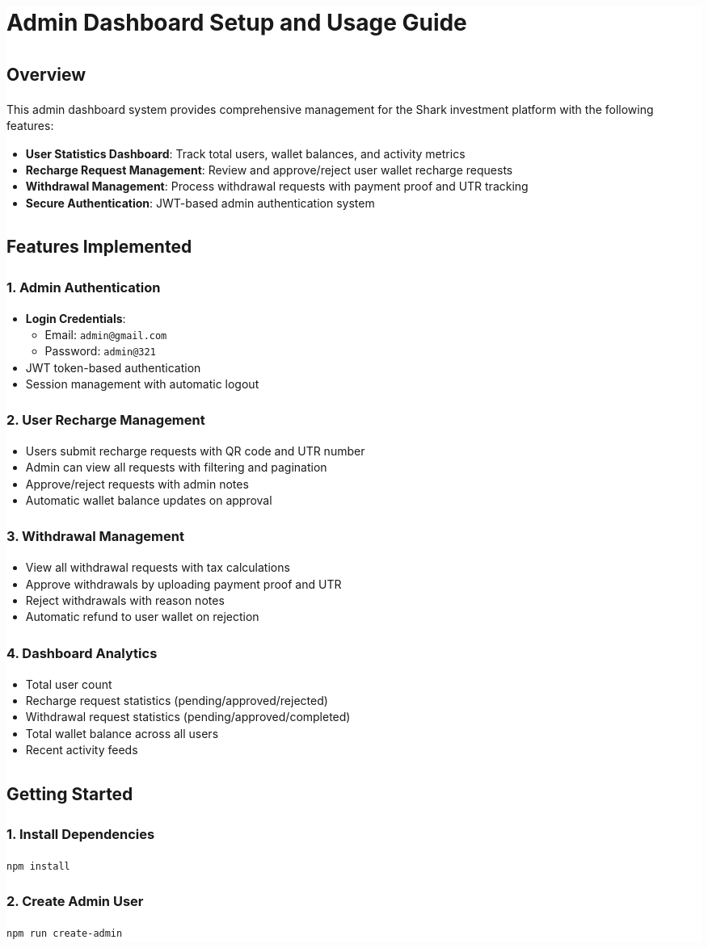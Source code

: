 # Admin Dashboard Setup and Usage Guide

## Overview

This admin dashboard system provides comprehensive management for the Shark investment platform with the following features:

- **User Statistics Dashboard**: Track total users, wallet balances, and activity metrics
- **Recharge Request Management**: Review and approve/reject user wallet recharge requests
- **Withdrawal Management**: Process withdrawal requests with payment proof and UTR tracking
- **Secure Authentication**: JWT-based admin authentication system

## Features Implemented

### 1. Admin Authentication
- **Login Credentials**: 
  - Email: `admin@gmail.com`
  - Password: `admin@321`
- JWT token-based authentication
- Session management with automatic logout

### 2. User Recharge Management
- Users submit recharge requests with QR code and UTR number
- Admin can view all requests with filtering and pagination
- Approve/reject requests with admin notes
- Automatic wallet balance updates on approval

### 3. Withdrawal Management
- View all withdrawal requests with tax calculations
- Approve withdrawals by uploading payment proof and UTR
- Reject withdrawals with reason notes
- Automatic refund to user wallet on rejection

### 4. Dashboard Analytics
- Total user count
- Recharge request statistics (pending/approved/rejected)
- Withdrawal request statistics (pending/approved/completed)
- Total wallet balance across all users
- Recent activity feeds

## Getting Started

### 1. Install Dependencies
```bash
npm install
```

### 2. Create Admin User
```bash
npm run create-admin
```
